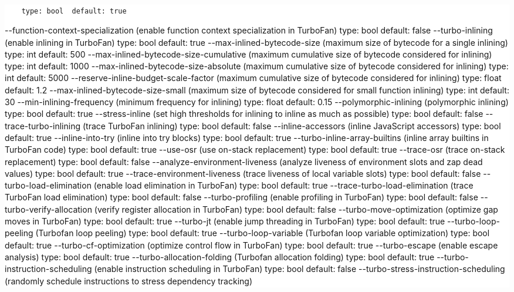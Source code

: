         type: bool  default: true
  --function-context-specialization (enable function context specialization in TurboFan)
        type: bool  default: false
  --turbo-inlining (enable inlining in TurboFan)
        type: bool  default: true
  --max-inlined-bytecode-size (maximum size of bytecode for a single inlining)
        type: int  default: 500
  --max-inlined-bytecode-size-cumulative (maximum cumulative size of bytecode considered for inlining)
        type: int  default: 1000
  --max-inlined-bytecode-size-absolute (maximum cumulative size of bytecode considered for inlining)
        type: int  default: 5000
  --reserve-inline-budget-scale-factor (maximum cumulative size of bytecode considered for inlining)
        type: float  default: 1.2
  --max-inlined-bytecode-size-small (maximum size of bytecode considered for small function inlining)
        type: int  default: 30
  --min-inlining-frequency (minimum frequency for inlining)
        type: float  default: 0.15
  --polymorphic-inlining (polymorphic inlining)
        type: bool  default: true
  --stress-inline (set high thresholds for inlining to inline as much as possible)
        type: bool  default: false
  --trace-turbo-inlining (trace TurboFan inlining)
        type: bool  default: false
  --inline-accessors (inline JavaScript accessors)
        type: bool  default: true
  --inline-into-try (inline into try blocks)
        type: bool  default: true
  --turbo-inline-array-builtins (inline array builtins in TurboFan code)
        type: bool  default: true
  --use-osr (use on-stack replacement)
        type: bool  default: true
  --trace-osr (trace on-stack replacement)
        type: bool  default: false
  --analyze-environment-liveness (analyze liveness of environment slots and zap dead values)
        type: bool  default: true
  --trace-environment-liveness (trace liveness of local variable slots)
        type: bool  default: false
  --turbo-load-elimination (enable load elimination in TurboFan)
        type: bool  default: true
  --trace-turbo-load-elimination (trace TurboFan load elimination)
        type: bool  default: false
  --turbo-profiling (enable profiling in TurboFan)
        type: bool  default: false
  --turbo-verify-allocation (verify register allocation in TurboFan)
        type: bool  default: false
  --turbo-move-optimization (optimize gap moves in TurboFan)
        type: bool  default: true
  --turbo-jt (enable jump threading in TurboFan)
        type: bool  default: true
  --turbo-loop-peeling (Turbofan loop peeling)
        type: bool  default: true
  --turbo-loop-variable (Turbofan loop variable optimization)
        type: bool  default: true
  --turbo-cf-optimization (optimize control flow in TurboFan)
        type: bool  default: true
  --turbo-escape (enable escape analysis)
        type: bool  default: true
  --turbo-allocation-folding (Turbofan allocation folding)
        type: bool  default: true
  --turbo-instruction-scheduling (enable instruction scheduling in TurboFan)
        type: bool  default: false
  --turbo-stress-instruction-scheduling (randomly schedule instructions to stress dependency tracking)
